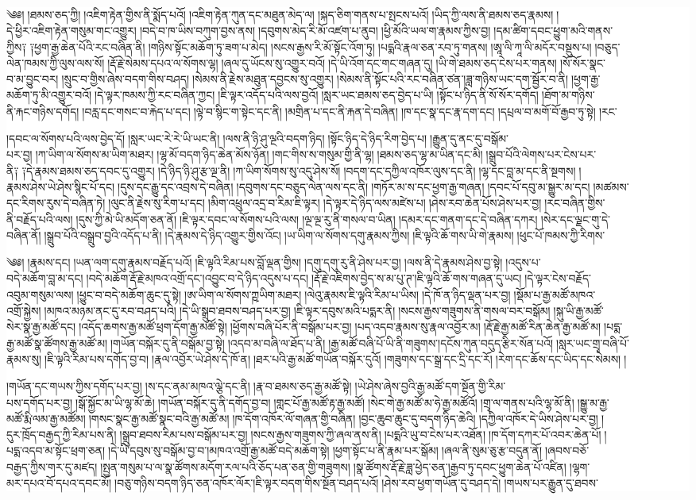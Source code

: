   
༄༅། །ཐམས་ཅད་ཀྱི། །འཇིག་རྟེན་གྱིས་ནི་སྨོད་པའོ། །འཇིག་རྟེན་ཀུན་དང་མཐུན་མེད་ལ། །སྐད་ཅིག་གནས་པ་སྤངས་པའོ། །ཡིད་ཀྱི་ལས་ནི་ཐམས་ཅད་རྣམས། །  
དེ་ཕྱིར་འཇིག་རྟེན་གསུམ་གང་འགྱུར། །བདེ་བ་ཁ་ཡིས་བཀུག་བྱས་ནས། །དབུགས་མེད་རི་མོ་འཛག་པ་ནུབ། །ཕྱི་མོའི་ཡལ་ག་རྣམས་ཀྱིས་བྱ། །དམ་ཚིག་དབང་ཕྱུག་མའི་གནས་  
ཀྱིས༑ ༑ཕྱག་རྒྱ་ཆེན་པོའི་རང་བཞིན་ནི། །གཉིས་སྟོང་མཆོག་ཏུ་ཟག་པ་མེད། །སངས་རྒྱས་རི་མོ་སྟོང་འོག་ཏུ། །པདྨའི་རྣལ་ཅན་རབ་ཏུ་གནས། །ཨཱ་ལི་ཀཱ་ལི་མདོར་བསྡུས་པ། །བཅུད་  
ལེན་ཁམས་ཀྱི་ལུས་ལས་སོ། །རྡོ་རྗེ་སེམས་དཔའ་ལ་སོགས་ལྷ། །ཞལ་དུ་ཡོངས་སུ་འགྱུར་བའོ། །དེ་ཡི་འོག་དང་གང་གཞན་དུ། །ཡི་གེ་ཐམས་ཅད་ངེས་པར་གནས། །སོ་སོར་སྣང་  
བ་མ་བྱུང་བར། །སྲུང་བ་གྱིས་ཞེས་བདག་གིས་བཤད། །སེམས་ནི་རྗེས་མཐུན་དབྱངས་སུ་འགྱུར། །སེམས་ནི་སྟོང་པའི་རང་བཞིན་ཙན་།ཟླ་གཉིས་ཡང་དག་སྦྱོར་བ་ནི། །ཕྱག་རྒྱ་  
མཆོག་ཏུ་མི་འགྱུར་བའོ། །དེ་ལྟར་ཁམས་ཀྱི་རང་བཞིན་ཀྱང། །ཇི་ལྟར་འདོད་པའི་ལས་བྱའོ། །སླར་ཡང་ཐམས་ཅད་བྱེད་པ་ཡི། །སྟོང་པ་ཉིད་ནི་སོ་སོར་དགོད། །ཐོག་མ་གཉིས་  
ནི་རྐང་གཉིས་དགོད། །བརླ་དང་གསང་བ་རྐེད་པ་དང། །ལྟེ་བ་སྙིང་ག་སྟེང་དང་ནི། །མགྲིན་པ་དང་ནི་རྐན་དེ་བཞིན། །ཁ་དང་སྣ་དང་རྣ་དག་དང། །དཔྲལ་བ་མགོ་བོ་རྒྱབ་ཏུ་སྟེ། །རང་  
  
  
།དབང་ལ་སོགས་པའི་ལས་བྱེད་དོ། །སླར་ཡང་རེ་རེ་ཡི་ཡང་ནི། །ལས་ནི་ཉི་ཤུ་ལྔའི་བདག་ཉིད། །སྟོང་ཉིད་དེ་ཉིད་རིག་བྱེད་པ། །རྒྱུན་དུ་ནང་དུ་བསྒོམ་  
པར་བྱ། །ཀ་ཡིག་ལ་སོགས་མ་ཡིག་མཐར། །ལྷ་མོ་བདག་ཉིད་ཆེན་མོས་ཉོན། །གང་གིས་ས་གསུམ་གྱི་ནི་ལྷ། །ཐམས་ཅད་ལྷ་མ་ཡིན་དང་མི། །སྒྲུབ་པོའི་ལེགས་པར་ངེས་པར་  
ནི༑ ༑དེ་རྣམས་ཐམས་ཅད་དབང་དུ་འགྱུར། །དེ་ཉིད་ཉི་ཤུ་རྩ་ལྔ་ནི། །ཀ་ཡིག་སོགས་སུ་འདུ་ཤེས་སོ། །བདག་དང་དཀྱིལ་འཁོར་ལུས་དང་ནི། །ལྷ་དང་བླ་མ་དང་ནི་སྔགས། །  
རྣམས་ཤེས་ཡེ་ཤེས་སྙིང་པོ་དང། །དུས་དང་རྒྱུ་དང་འབྲས་དེ་བཞིན། །དབུགས་དང་བཅུད་ལེན་ལས་དང་ནི། །གཏོར་མ་ས་དང་ཕྱག་རྒྱ་གཞན། །དབང་པོ་དབུ་མ་སྒྱུར་མ་དང། །མཚམས་  
དང་རིགས་རུས་དེ་བཞིན་ཏེ། །ལུང་ནི་རྗེས་སུ་རིག་པ་དང། །མིག་འཕྲུལ་འདྲ་བ་རིམ་ཇི་ལྟར། །དེ་ལྟར་དེ་ཉིད་ལས་མཛེས་པ། །ཤེས་རབ་ཆེན་པོས་ཤེས་པར་བྱ། །རང་བཞིན་གྱིས་  
ནི་བརྗོད་པའི་ལས། །དུས་ཀྱི་མེ་ཡི་མདོག་ཅན་ནོ། །ཇི་ལྟར་དབང་ལ་སོགས་པའི་ལས། །ལྔ་ལྔ་རུ་ནི་གསལ་བ་ཡིན། །དམར་དང་གནག་དང་དེ་བཞིན་དཀར། །སེར་དང་ལྗང་གུ་དེ་  
བཞིན་ནོ། །སྒྲུབ་པོའི་བསྒྲུབ་བྱའི་འདོད་པ་ནི། །དེ་རྣམས་དེ་ཉིད་འགྱུར་གྱིས་འོང། །ཡ་ཡིག་ལ་སོགས་དགུ་རྣམས་ཀྱིས། །ཇི་ལྟའི་ཆོ་གས་ཡི་གེ་རྣམས། །ཕུང་པོ་ཁམས་ཀྱི་རིགས་  
  
  
༄༅། །རྣམས་དང། །ཡན་ལག་དགུ་རྣམས་བརྗོད་པའོ། །ཇི་ལྟའི་རིམ་པས་བློ་ལྡན་གྱིས། །དགུ་དགུ་རུ་ནི་ཤེས་པར་བྱ། །ལས་ནི་དེ་རྣམས་ཤེས་བྱ་སྟེ། །འདུས་པ་  
བདེ་མཆོག་བླ་མ་དང། །བདེ་མཆོག་རྡོ་རྗེ་མཁའ་འགྲོ་དང་།འབྱུང་བ་དེ་ཉིད་འདུས་པ་དང། །རྡོ་རྗེ་འཇིགས་བྱེད་ས་མ་པུ་ཊ་།ཇི་ལྟའི་ཆོ་གས་གཞན་དུ་ཡང། །དེ་ལྟར་ངེས་བརྗོད་  
འབུམ་གསུམ་ལས། །ཕྱུང་བ་བདེ་མཆོག་ཆུང་དུ་སྟེ། །ཨ་ཡིག་ལ་སོགས་ཀྵཡིག་མཐར། །ལེའུ་རྣམས་ཇི་ལྟའི་རིམ་པ་ཡིས། །དེ་ཁོ་ན་ཉིད་ལྡན་པར་བྱ། །སྡོམ་པ་རྒྱ་མཚོ་མཁའ་  
འགྲོ་སྐྱེས། །མཁའ་མཉམ་ནང་དུ་རབ་བཤད་པའི། །དེ་ཡི་སྒྲུབ་ཐབས་བཤད་པར་བྱ། །ཇི་ལྟར་དབུས་མའི་པདྨར་ནི། །སངས་རྒྱས་གཟུགས་ནི་གསལ་བར་བསྒོམ། །སྐུ་ཡི་རྒྱ་མཚོ་  
སེར་སྣ་རྒྱ་མཚོ་དང། །འདོད་ཆགས་རྒྱ་མཚོ་ཕྲག་དོག་རྒྱ་མཚོ་སྟེ། །ཕྱོགས་བཞི་པོར་ནི་བསྒོམ་པར་བྱ། །པད་འདབ་རྣམས་སུ་རྣལ་འབྱོར་མ། །རྡོ་རྗེ་རྒྱ་མཚོ་རིན་ཆེན་རྒྱ་མཚོ་མ། །པདྨ་  
རྒྱ་མཚོ་སྣ་ཚོགས་རྒྱ་མཚོ་མ། །གཡོན་བསྐོར་དུ་ནི་བསྒོམ་བྱ་སྟེ། །འདབ་མ་བཞི་ལ་ཐོད་པ་ནི། །རྒྱ་མཚོ་བཞི་པོ་ཡི་ནི་གཟུགས་།དངོས་ཀུན་བདུད་རྩིར་སོན་པའོ། །སླར་ཡང་གྲྭ་བཞི་པོ་  
རྣམས་སུ། །ཇི་ལྟའི་རིམ་པས་དགོད་བྱ་བ། །རྣལ་འབྱོར་ཡེ་ཤེས་དེ་ཁོ་ན། །ཐར་པའི་རྒྱ་མཚོ་གཡོན་བསྐོར་དུའོ། །གཟུགས་དང་སྒྲ་དང་དྲི་དང་རོ། །རེག་དང་ཆོས་དང་ཡིད་དང་སེམས། །  
  
  
།གཡོན་དང་གཡས་ཀྱིས་དགོད་པར་བྱ། །ས་དང་ནམ་མཁའ་ལྕེ་དང་ནི། །རྣ་བ་ཐམས་ཅད་རྒྱ་མཚོ་སྟེ། །ཡེ་ཤེས་ཞེས་བྱའི་རྒྱ་མཚོ་དག་སྔོན་གྱི་རིམ་  
པས་དགོད་པར་བྱ། །སྒོ་སྐྱོང་མ་ཡི་ལྷ་མོ་ཆེ། །གཡོན་བསྐོར་དུ་ནི་དགོད་བྱ་བ། །གླང་པོ་རྒྱ་མཚོ་རྟ་རྒྱ་མཚོ། །སེང་གེ་རྒྱ་མཚོ་མ་ཧེ་རྒྱ་མཚོའོ། །གྲྭ་ལ་གནས་པའི་ལྷ་མོ་ནི། །སྒྱུ་མ་རྒྱ་  
མཚོ་རྨི་ལམ་རྒྱ་མཚོམ། །གསང་སྣང་རྒྱ་མཚོ་སྣང་བའི་རྒྱ་མཚོ་མ། །ཁ་དོག་འཁོར་ལོ་གཞན་གྱི་བཞིན། །བྱང་ཆུབ་ཆུང་དུ་བདག་ཉིད་ཆེའི། །དཀྱིལ་འཁོར་དེ་ཡིས་ཤེས་པར་བྱ། །  
དུར་ཁྲོད་བརྒྱད་ཀྱི་རིམ་པས་ནི། །སྒྲུབ་ཐབས་རིམ་པས་བསྒོམ་པར་བྱ། །སངས་རྒྱས་གཟུགས་ཀྱི་ཞལ་ནས་ནི། །པདྨའི་ཡུ་བ་ངེས་པར་འཐོན། །ཁ་དོག་དཀར་པོ་འབར་ཆེན་པོ། །  
པདྨ་འདབ་མ་སྟོང་ཕྲག་ཅན། །དེ་ཡི་དབུས་སུ་བསྒོམ་བྱ་བ་།མཁའ་འགྲོ་རྒྱ་མཚོ་བདེ་མཆོག་སྟེ། །ཕྱག་སྟོང་པ་ནི་རྣམ་པར་སྒོམ། །ཞལ་ནི་སུམ་ཅུ་རྩ་བདུན་ནོ། །ཞབས་བཅོ་  
བརྒྱད་ཀྱིས་གར་དུ་མཛད། །སྤྱན་གསུམ་པ་ལ་སྣ་ཚོགས་མདོག་རལ་པའི་ཅོད་པན་ཅན་གྱི་གཟུགས། །སྣ་ཚོགས་རྡོ་རྗེ་ཟླ་ཕྱེད་ཅན་།རྒྱབ་ཏུ་དབང་ཕྱུག་ཆེན་པོ་འཛིན། །ལྷག་  
མར་དཔའ་བོ་དཔའ་དབང་མོ། །བཅུ་གཉིས་བདག་ཉིད་ཅན་འཁོར་ལོར་།ཇི་ལྟར་བདག་གིས་སྔོན་བཤད་པའོ། །ཤེས་རབ་ཕྱག་གཡོན་དུ་བཤད་དེ། །གཡས་པར་རྒྱུན་དུ་ཐབས་  
  